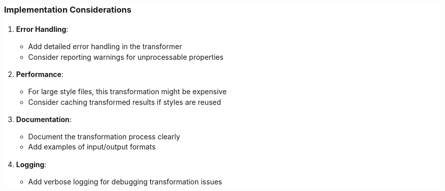 ### Implementation Considerations

1. **Error Handling**:
   - Add detailed error handling in the transformer
   - Consider reporting warnings for unprocessable properties

2. **Performance**:
   - For large style files, this transformation might be expensive
   - Consider caching transformed results if styles are reused

3. **Documentation**:
   - Document the transformation process clearly
   - Add examples of input/output formats

4. **Logging**:
   - Add verbose logging for debugging transformation issues 